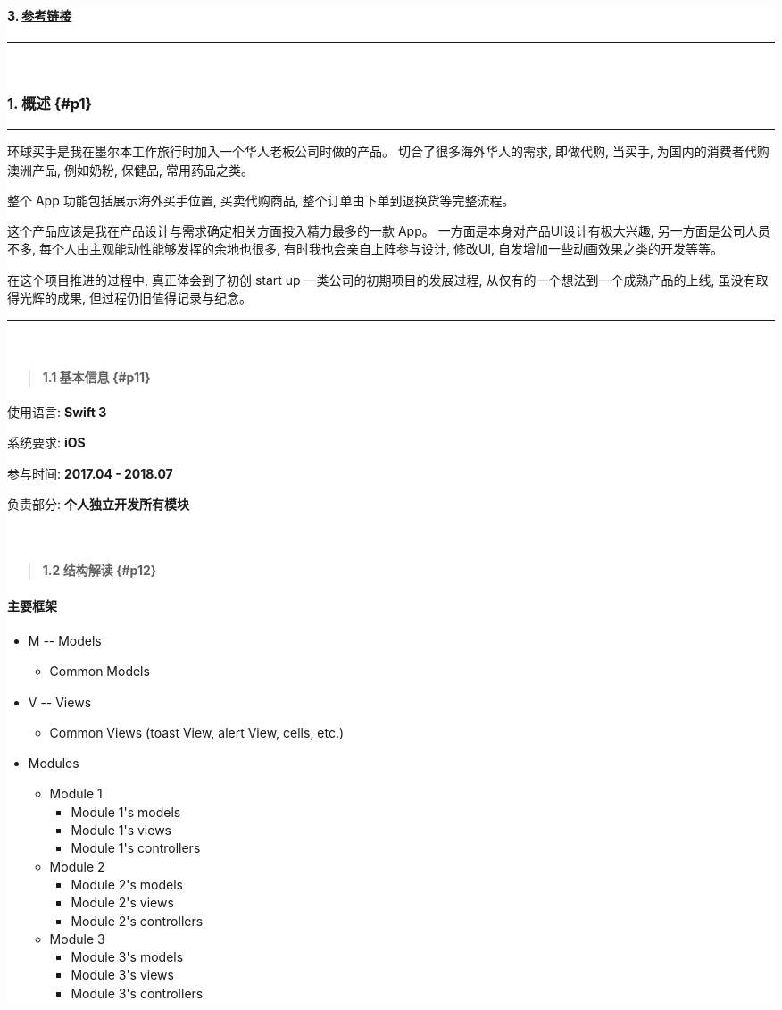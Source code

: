 #### 3. [参考链接](#ref-links)

---

<br>

### 1. 概述 {#p1}

---

环球买手是我在墨尔本工作旅行时加入一个华人老板公司时做的产品。 切合了很多海外华人的需求, 即做代购, 当买手, 为国内的消费者代购澳洲产品, 例如奶粉, 保健品, 常用药品之类。 

整个 App 功能包括展示海外买手位置, 买卖代购商品, 整个订单由下单到退换货等完整流程。 

这个产品应该是我在产品设计与需求确定相关方面投入精力最多的一款 App。 一方面是本身对产品UI设计有极大兴趣, 另一方面是公司人员不多, 每个人由主观能动性能够发挥的余地也很多, 有时我也会亲自上阵参与设计, 修改UI, 自发增加一些动画效果之类的开发等等。

在这个项目推进的过程中, 真正体会到了初创 start up 一类公司的初期项目的发展过程, 从仅有的一个想法到一个成熟产品的上线, 虽没有取得光辉的成果, 但过程仍旧值得记录与纪念。
 
---

<br>

> #### 1.1 基本信息 {#p11}

使用语言: **Swift 3**

系统要求: **iOS**

参与时间: **2017.04 - 2018.07**

负责部分: **个人独立开发所有模块**

<br>

> #### 1.2 结构解读 {#p12}

#### 主要框架

* M -- Models
    * Common Models

* V -- Views
    * Common Views (toast View, alert View, cells, etc.)

* Modules
    * Module 1
        * Module 1's models
        * Module 1's views
        * Module 1's controllers
    * Module 2
        * Module 2's models
        * Module 2's views
        * Module 2's controllers
    * Module 3
        * Module 3's models
        * Module 3's views
        * Module 3's controllers
